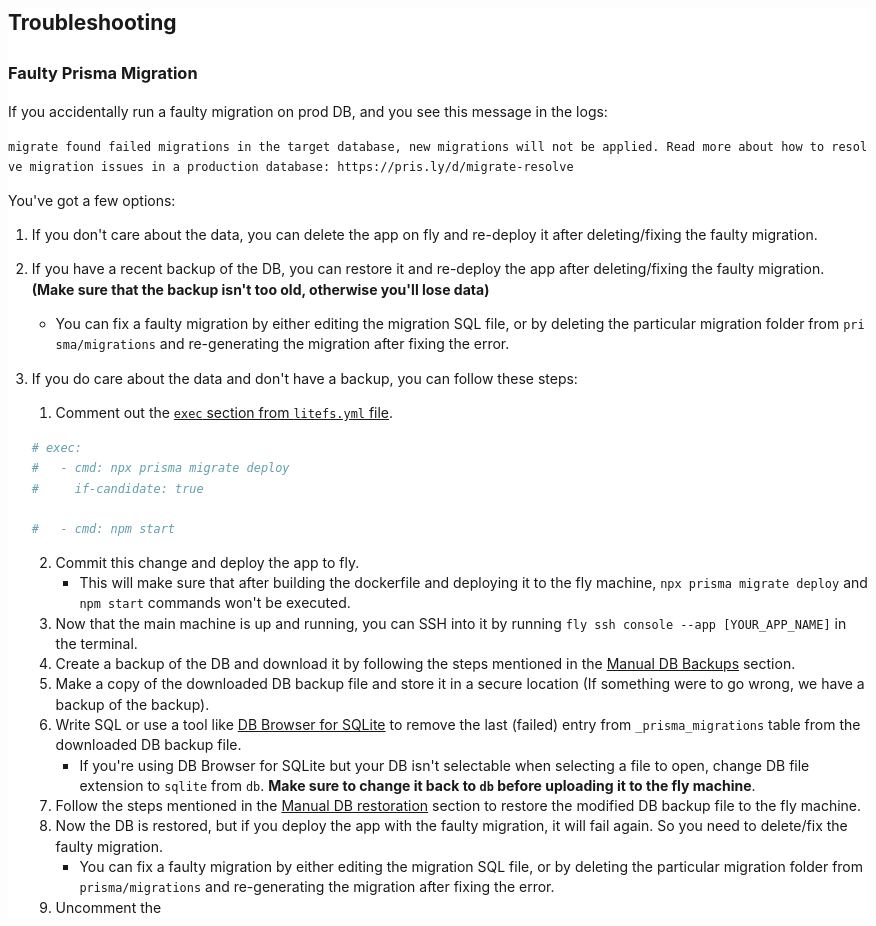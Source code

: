 ## Troubleshooting

### Faulty Prisma Migration

If you accidentally run a faulty migration on prod DB, and you see this message
in the logs:

```sh
migrate found failed migrations in the target database, new migrations will not be applied. Read more about how to resolve migration issues in a production database: https://pris.ly/d/migrate-resolve
```

You've got a few options:

1. If you don't care about the data, you can delete the app on fly and re-deploy
   it after deleting/fixing the faulty migration.
2. If you have a recent backup of the DB, you can restore it and re-deploy the
   app after deleting/fixing the faulty migration. **(Make sure that the backup
   isn't too old, otherwise you'll lose data)**
   - You can fix a faulty migration by either editing the migration SQL file, or
     by deleting the particular migration folder from `prisma/migrations` and
     re-generating the migration after fixing the error.
3. If you do care about the data and don't have a backup, you can follow these
   steps:

   1. Comment out the
      [`exec` section from `litefs.yml` file](https://github.com/epicweb-dev/epic-stack/blob/main/other/litefs.yml#L31-L37).

   ```yml
   # exec:
   #   - cmd: npx prisma migrate deploy
   #     if-candidate: true

   #   - cmd: npm start
   ```

   2. Commit this change and deploy the app to fly.
      - This will make sure that after building the dockerfile and deploying it
        to the fly machine, `npx prisma migrate deploy` and `npm start` commands
        won't be executed.
   3. Now that the main machine is up and running, you can SSH into it by
      running `fly ssh console --app [YOUR_APP_NAME]` in the terminal.
   4. Create a backup of the DB and download it by following the steps mentioned
      in the [Manual DB Backups](#manual-db-backups) section.
   5. Make a copy of the downloaded DB backup file and store it in a secure
      location (If something were to go wrong, we have a backup of the backup).
   6. Write SQL or use a tool like
      [DB Browser for SQLite](https://sqlitebrowser.org/) to remove the last
      (failed) entry from `_prisma_migrations` table from the downloaded DB
      backup file.
      - If you're using DB Browser for SQLite but your DB isn't selectable when
        selecting a file to open, change DB file extension to `sqlite` from
        `db`. **Make sure to change it back to `db` before uploading it to the
        fly machine**.
   7. Follow the steps mentioned in the
      [Manual DB restoration](#manual-db-restoration) section to restore the
      modified DB backup file to the fly machine.
   8. Now the DB is restored, but if you deploy the app with the faulty
      migration, it will fail again. So you need to delete/fix the faulty
      migration.
      - You can fix a faulty migration by either editing the migration SQL file,
        or by deleting the particular migration folder from `prisma/migrations`
        and re-generating the migration after fixing the error.
   9. Uncomment the